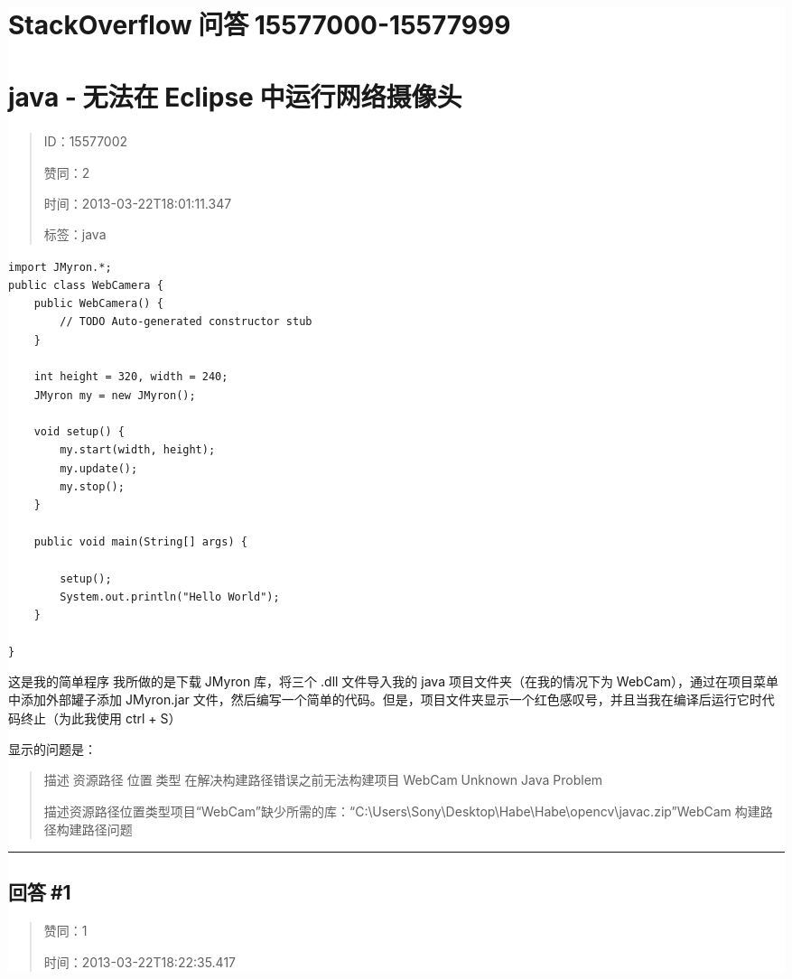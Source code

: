 # StackOverflow 问答 15577000-15577999

# java - 无法在 Eclipse 中运行网络摄像头

> ID：15577002
> 
> 赞同：2
> 
> 时间：2013-03-22T18:01:11.347
> 
> 标签：java

```
import JMyron.*;
public class WebCamera {
    public WebCamera() {
        // TODO Auto-generated constructor stub
    }

    int height = 320, width = 240;
    JMyron my = new JMyron();

    void setup() {
        my.start(width, height);
        my.update();
        my.stop();
    }

    public void main(String[] args) {

        setup();
        System.out.println("Hello World");
    }

} 
```

这是我的简单程序 我所做的是下载 JMyron 库，将三个 .dll 文件导入我的 java 项目文件夹（在我的情况下为 WebCam），通过在项目菜单中添加外部罐子添加 JMyron.jar 文件，然后编写一个简单的代码。但是，项目文件夹显示一个红色感叹号，并且当我在编译后运行它时代码终止（为此我使用 ctrl + S）

显示的问题是：

> 描述 资源路径 位置 类型 在解决构建路径错误之前无法构建项目 WebCam Unknown Java Problem
> 
> 描述资源路径位置类型项目“WebCam”缺少所需的库：“C:\Users\Sony\Desktop\Habe\Habe\opencv\javac.zip”WebCam 构建路径构建路径问题

* * *

## 回答 #1

> 赞同：1
> 
> 时间：2013-03-22T18:22:35.417
